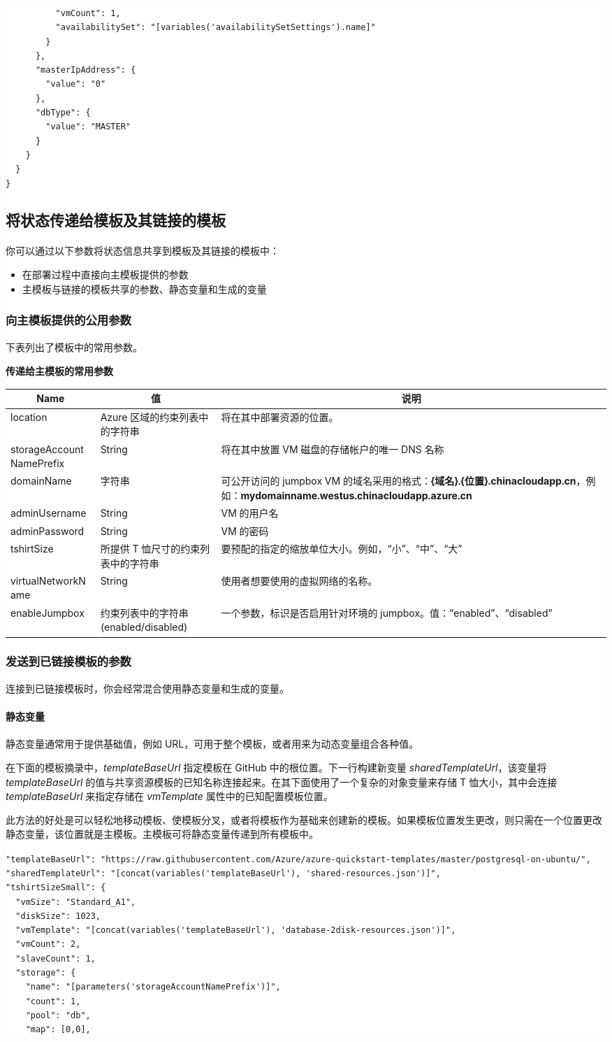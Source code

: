               "vmCount": 1,
              "availabilitySet": "[variables('availabilitySetSettings').name]"
            }
          },
          "masterIpAddress": {
            "value": "0"
          },
          "dbType": {
            "value": "MASTER"
          }
        }
      }
    }

## 将状态传递给模板及其链接的模板

你可以通过以下参数将状态信息共享到模板及其链接的模板中：

- 在部署过程中直接向主模板提供的参数
- 主模板与链接的模板共享的参数、静态变量和生成的变量

### 向主模板提供的公用参数

下表列出了模板中的常用参数。

**传递给主模板的常用参数**

Name | 值 | 说明
---- | ----- | -----------
location | Azure 区域的约束列表中的字符串 | 将在其中部署资源的位置。
storageAccountNamePrefix | String | 将在其中放置 VM 磁盘的存储帐户的唯一 DNS 名称
domainName | 字符串 | 可公开访问的 jumpbox VM 的域名采用的格式：**{域名}.{位置}.chinacloudapp.cn**，例如：**mydomainname.westus.chinacloudapp.azure.cn**
adminUsername | String | VM 的用户名
adminPassword | String | VM 的密码
tshirtSize | 所提供 T 恤尺寸的约束列表中的字符串 | 要预配的指定的缩放单位大小。例如，“小”、“中”、“大”
virtualNetworkName | String | 使用者想要使用的虚拟网络的名称。
enableJumpbox | 约束列表中的字符串 (enabled/disabled) | 一个参数，标识是否启用针对环境的 jumpbox。值：“enabled”、“disabled”

### 发送到已链接模板的参数

连接到已链接模板时，你会经常混合使用静态变量和生成的变量。

#### 静态变量

静态变量通常用于提供基础值，例如 URL，可用于整个模板，或者用来为动态变量组合各种值。

在下面的模板摘录中，*templateBaseUrl* 指定模板在 GitHub 中的根位置。下一行构建新变量 *sharedTemplateUrl*，该变量将 *templateBaseUrl* 的值与共享资源模板的已知名称连接起来。在其下面使用了一个复杂的对象变量来存储 T 恤大小，其中会连接 *templateBaseUrl* 来指定存储在 *vmTemplate* 属性中的已知配置模板位置。

此方法的好处是可以轻松地移动模板、使模板分叉，或者将模板作为基础来创建新的模板。如果模板位置发生更改，则只需在一个位置更改静态变量，该位置就是主模板。主模板可将静态变量传递到所有模板中。

    "templateBaseUrl": "https://raw.githubusercontent.com/Azure/azure-quickstart-templates/master/postgresql-on-ubuntu/",
    "sharedTemplateUrl": "[concat(variables('templateBaseUrl'), 'shared-resources.json')]",
    "tshirtSizeSmall": {
      "vmSize": "Standard_A1",
      "diskSize": 1023,
      "vmTemplate": "[concat(variables('templateBaseUrl'), 'database-2disk-resources.json')]",
      "vmCount": 2,
      "slaveCount": 1,
      "storage": {
        "name": "[parameters('storageAccountNamePrefix')]",
        "count": 1,
        "pool": "db",
        "map": [0,0],